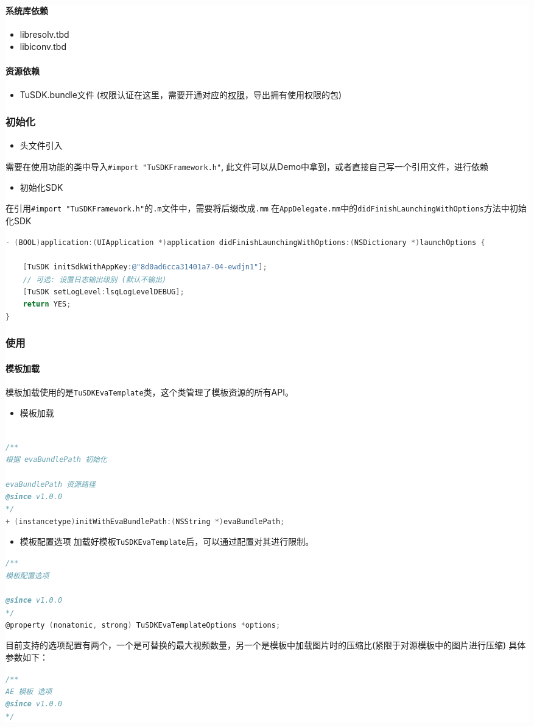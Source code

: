 #### 系统库依赖
- libresolv.tbd
- libiconv.tbd


#### 资源依赖

- TuSDK.bundle文件 (权限认证在这里，需要开通对应的[权限]([https://tutucloud.com](https://tutucloud.com/))，导出拥有使用权限的包)



### 初始化

- 头文件引入

需要在使用功能的类中导入`#import "TuSDKFramework.h"`, 此文件可以从Demo中拿到，或者直接自己写一个引用文件，进行依赖

- 初始化SDK

在引用`#import "TuSDKFramework.h"`的`.m`文件中，需要将后缀改成`.mm`
在`AppDelegate.mm`中的`didFinishLaunchingWithOptions`方法中初始化SDK

```objective-c
- (BOOL)application:(UIApplication *)application didFinishLaunchingWithOptions:(NSDictionary *)launchOptions {

    [TuSDK initSdkWithAppKey:@"8d0ad6cca31401a7-04-ewdjn1"];
    // 可选: 设置日志输出级别 (默认不输出)
    [TuSDK setLogLevel:lsqLogLevelDEBUG];
    return YES;
}
```



### 使用

#### 模板加载

模板加载使用的是`TuSDKEvaTemplate`类，这个类管理了模板资源的所有API。
- 模板加载
```objective-c

/**
根据 evaBundlePath 初始化

evaBundlePath 资源路径
@since v1.0.0
*/
+ (instancetype)initWithEvaBundlePath:(NSString *)evaBundlePath;

```

- 模板配置选项
加载好模板`TuSDKEvaTemplate`后，可以通过配置对其进行限制。
```objective-c
/**
模板配置选项

@since v1.0.0
*/
@property (nonatomic, strong) TuSDKEvaTemplateOptions *options;
```
目前支持的选项配置有两个，一个是可替换的最大视频数量，另一个是模板中加载图片时的压缩比(紧限于对源模板中的图片进行压缩)
具体参数如下：
```objective-c
/**
AE 模板 选项
@since v1.0.0
*/
```